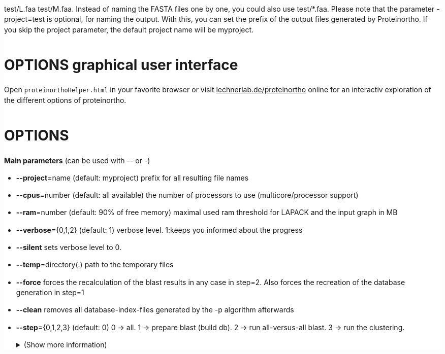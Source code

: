   test/L.faa test/M.faa. Instead of naming the FASTA files one by one, you
  could also use test/*.faa. Please note that the parameter
  -project=test is optional, for naming the output. With this, you can set the prefix of the output
  files generated by Proteinortho. If you skip the project parameter, the
  default project name will be myproject.

# OPTIONS graphical user interface

Open `proteinorthoHelper.html` in your favorite browser or visit [lechnerlab.de/proteinortho](http://lechnerlab.de/proteinortho/) online for an interactiv exploration of the different options of proteinortho.

# OPTIONS

 **Main parameters** (can be used with -- or -)

   - **--project**=name (default: myproject)
    prefix for all resulting file names

   - **--cpus**=number (default: all available)
    the number of processors to use (multicore/processor support)

  - **--ram**=number (default: 90% of free memory)
    maximal used ram threshold for LAPACK and the input graph in MB

  - **--verbose**={0,1,2} (default: 1)
    verbose level. 1:keeps you informed about the progress

  - **--silent**
    sets verbose level to 0.

  - **--temp**=directory(.)
    path to the temporary files

  - **--force**
    forces the recalculation of the blast results in any case in step=2. Also forces the recreation of the database generation in step=1

  - **--clean**
    removes all database-index-files generated by the -p algorithm afterwards

  - **--step**={0,1,2,3} (default: 0)
    0 -> all. 1 -> prepare blast (build db). 2 -> run all-versus-all
    blast. 3 -> run the clustering.

    <details>
      <summary>(Show more information)</summary>
        
        proteinortho test/*faa 
      
        # the following 3 commands are producing the same results as the command above
        proteinortho -step=1 test/*faa 
        proteinortho -step=2 test/*faa 
        proteinortho -step=3
      